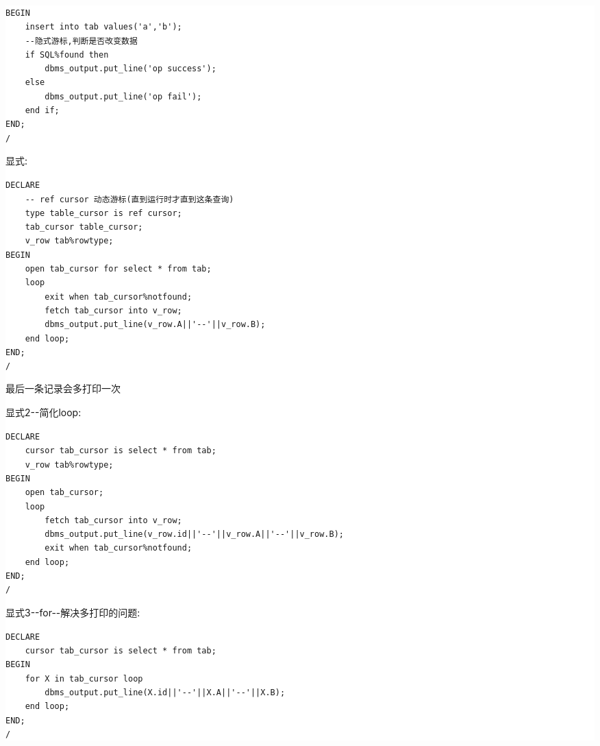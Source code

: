 ```
BEGIN
    insert into tab values('a','b');
    --隐式游标,判断是否改变数据
    if SQL%found then
        dbms_output.put_line('op success');
    else
        dbms_output.put_line('op fail');
    end if;
END;
/
```

显式:

```
DECLARE
    -- ref cursor 动态游标(直到运行时才直到这条查询)
    type table_cursor is ref cursor;
    tab_cursor table_cursor;
    v_row tab%rowtype;
BEGIN
    open tab_cursor for select * from tab;
    loop
        exit when tab_cursor%notfound;
        fetch tab_cursor into v_row;
        dbms_output.put_line(v_row.A||'--'||v_row.B);
    end loop;
END;
/
```

最后一条记录会多打印一次

显式2--简化loop:

```
DECLARE
    cursor tab_cursor is select * from tab;
    v_row tab%rowtype;
BEGIN
    open tab_cursor;
    loop
        fetch tab_cursor into v_row;
        dbms_output.put_line(v_row.id||'--'||v_row.A||'--'||v_row.B);
        exit when tab_cursor%notfound;
    end loop;
END;
/
```

显式3--for--解决多打印的问题:

```
DECLARE
    cursor tab_cursor is select * from tab;
BEGIN
    for X in tab_cursor loop
        dbms_output.put_line(X.id||'--'||X.A||'--'||X.B);
    end loop;
END;
/
```
